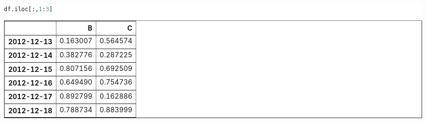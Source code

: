 
```python
df.iloc[:,1:3]
```




<div>
<style scoped>
    .dataframe tbody tr th:only-of-type {
        vertical-align: middle;
    }

    .dataframe tbody tr th {
        vertical-align: top;
    }
    
    .dataframe thead th {
        text-align: right;
    }
</style>
<table border="1" class="dataframe">
  <thead>
    <tr style="text-align: right;">
      <th></th>
      <th>B</th>
      <th>C</th>
    </tr>
  </thead>
  <tbody>
    <tr>
      <th>2012-12-13</th>
      <td>0.163007</td>
      <td>0.564574</td>
    </tr>
    <tr>
      <th>2012-12-14</th>
      <td>0.382776</td>
      <td>0.287225</td>
    </tr>
    <tr>
      <th>2012-12-15</th>
      <td>0.807156</td>
      <td>0.692509</td>
    </tr>
    <tr>
      <th>2012-12-16</th>
      <td>0.649490</td>
      <td>0.754736</td>
    </tr>
    <tr>
      <th>2012-12-17</th>
      <td>0.892799</td>
      <td>0.162886</td>
    </tr>
    <tr>
      <th>2012-12-18</th>
      <td>0.788734</td>
      <td>0.883999</td>
    </tr>
  </tbody>
</table>
</div>

